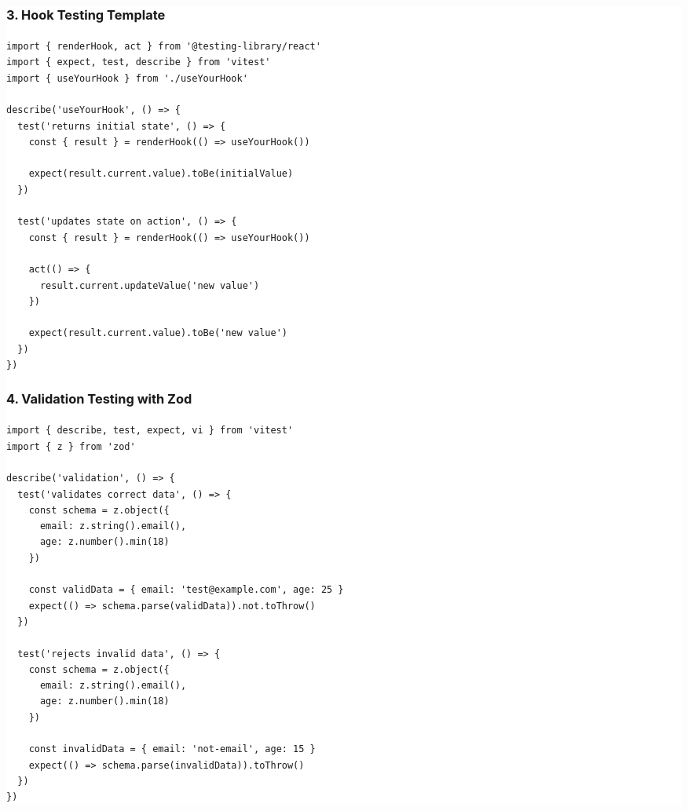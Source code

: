 ### 3. Hook Testing Template

```tsx
import { renderHook, act } from '@testing-library/react'
import { expect, test, describe } from 'vitest'
import { useYourHook } from './useYourHook'

describe('useYourHook', () => {
  test('returns initial state', () => {
    const { result } = renderHook(() => useYourHook())
    
    expect(result.current.value).toBe(initialValue)
  })

  test('updates state on action', () => {
    const { result } = renderHook(() => useYourHook())
    
    act(() => {
      result.current.updateValue('new value')
    })
    
    expect(result.current.value).toBe('new value')
  })
})
```

### 4. Validation Testing with Zod

```tsx
import { describe, test, expect, vi } from 'vitest'
import { z } from 'zod'

describe('validation', () => {
  test('validates correct data', () => {
    const schema = z.object({
      email: z.string().email(),
      age: z.number().min(18)
    })
    
    const validData = { email: 'test@example.com', age: 25 }
    expect(() => schema.parse(validData)).not.toThrow()
  })

  test('rejects invalid data', () => {
    const schema = z.object({
      email: z.string().email(),
      age: z.number().min(18)
    })
    
    const invalidData = { email: 'not-email', age: 15 }
    expect(() => schema.parse(invalidData)).toThrow()
  })
})
```
